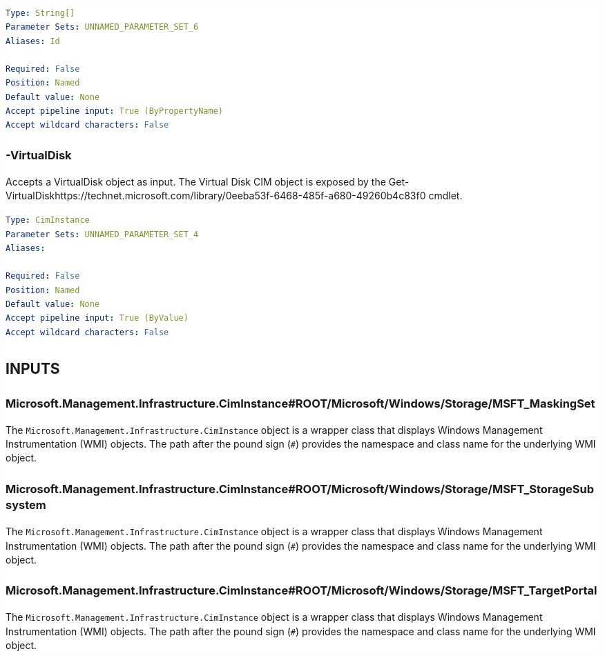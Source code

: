 ```yaml
Type: String[]
Parameter Sets: UNNAMED_PARAMETER_SET_6
Aliases: Id

Required: False
Position: Named
Default value: None
Accept pipeline input: True (ByPropertyName)
Accept wildcard characters: False
```

### -VirtualDisk
Accepts a VirtualDisk object as input.
The Virtual Disk CIM object is exposed by the Get-VirtualDiskhttps://technet.microsoft.com/library/0eeba53f-6468-485f-a680-49260b4c83f0 cmdlet.

```yaml
Type: CimInstance
Parameter Sets: UNNAMED_PARAMETER_SET_4
Aliases: 

Required: False
Position: Named
Default value: None
Accept pipeline input: True (ByValue)
Accept wildcard characters: False
```

## INPUTS

### Microsoft.Management.Infrastructure.CimInstance#ROOT/Microsoft/Windows/Storage/MSFT_MaskingSet
The `Microsoft.Management.Infrastructure.CimInstance` object is a wrapper class that displays Windows Management Instrumentation (WMI) objects.
The path after the pound sign (`#`) provides the namespace and class name for the underlying WMI object.

### Microsoft.Management.Infrastructure.CimInstance#ROOT/Microsoft/Windows/Storage/MSFT_StorageSubsystem
The `Microsoft.Management.Infrastructure.CimInstance` object is a wrapper class that displays Windows Management Instrumentation (WMI) objects.
The path after the pound sign (`#`) provides the namespace and class name for the underlying WMI object.

### Microsoft.Management.Infrastructure.CimInstance#ROOT/Microsoft/Windows/Storage/MSFT_TargetPortal
The `Microsoft.Management.Infrastructure.CimInstance` object is a wrapper class that displays Windows Management Instrumentation (WMI) objects.
The path after the pound sign (`#`) provides the namespace and class name for the underlying WMI object.
